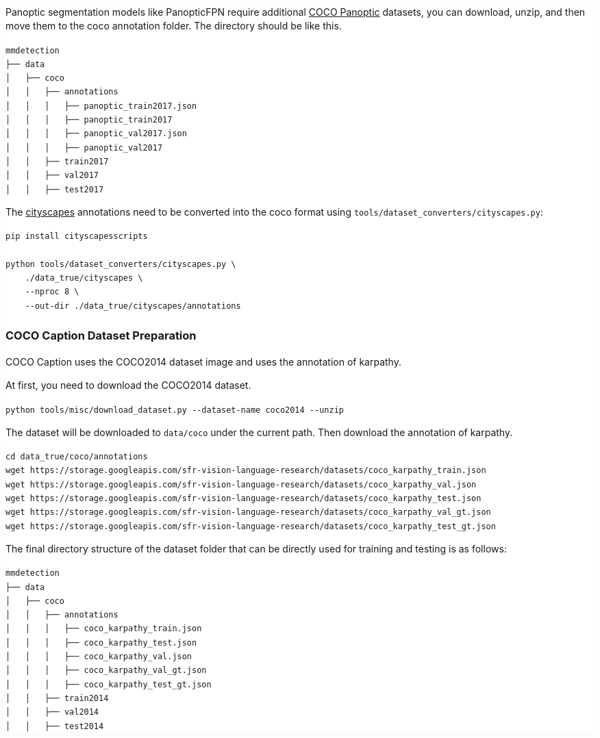 Panoptic segmentation models like PanopticFPN require additional [COCO Panoptic](http://images.cocodataset.org/annotations/panoptic_annotations_trainval2017.zip) datasets, you can download, unzip, and then move them to the coco annotation folder. The directory should be like this.

```text
mmdetection
├── data
│   ├── coco
│   │   ├── annotations
│   │   │   ├── panoptic_train2017.json
│   │   │   ├── panoptic_train2017
│   │   │   ├── panoptic_val2017.json
│   │   │   ├── panoptic_val2017
│   │   ├── train2017
│   │   ├── val2017
│   │   ├── test2017
```

The [cityscapes](https://www.cityscapes-dataset.com/) annotations need to be converted into the coco format using `tools/dataset_converters/cityscapes.py`:

```shell
pip install cityscapesscripts

python tools/dataset_converters/cityscapes.py \
    ./data_true/cityscapes \
    --nproc 8 \
    --out-dir ./data_true/cityscapes/annotations
```

### COCO Caption Dataset Preparation

COCO Caption uses the COCO2014 dataset image and uses the annotation of karpathy.

At first, you need to download the COCO2014 dataset.

```shell
python tools/misc/download_dataset.py --dataset-name coco2014 --unzip
```

The dataset will be downloaded to `data/coco` under the current path. Then download the annotation of karpathy.

```shell
cd data_true/coco/annotations
wget https://storage.googleapis.com/sfr-vision-language-research/datasets/coco_karpathy_train.json
wget https://storage.googleapis.com/sfr-vision-language-research/datasets/coco_karpathy_val.json
wget https://storage.googleapis.com/sfr-vision-language-research/datasets/coco_karpathy_test.json
wget https://storage.googleapis.com/sfr-vision-language-research/datasets/coco_karpathy_val_gt.json
wget https://storage.googleapis.com/sfr-vision-language-research/datasets/coco_karpathy_test_gt.json
```

The final directory structure of the dataset folder that can be directly used for training and testing is as follows:

```text
mmdetection
├── data
│   ├── coco
│   │   ├── annotations
│   │   │   ├── coco_karpathy_train.json
│   │   │   ├── coco_karpathy_test.json
│   │   │   ├── coco_karpathy_val.json
│   │   │   ├── coco_karpathy_val_gt.json
│   │   │   ├── coco_karpathy_test_gt.json
│   │   ├── train2014
│   │   ├── val2014
│   │   ├── test2014
```